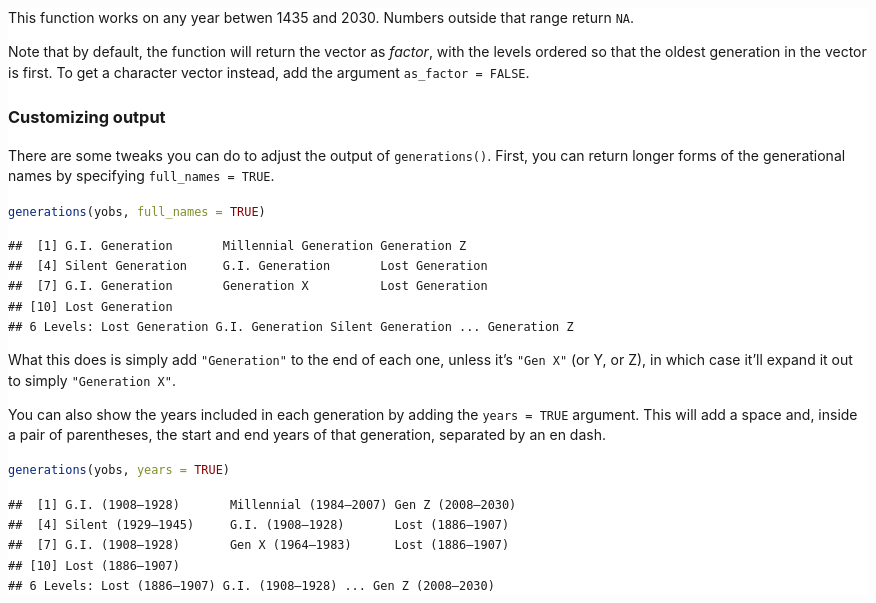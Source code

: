 This function works on any year betwen 1435 and 2030. Numbers outside
that range return `NA`.

Note that by default, the function will return the vector as *factor*,
with the levels ordered so that the oldest generation in the vector is
first. To get a character vector instead, add the argument `as_factor =
FALSE`.

### Customizing output

There are some tweaks you can do to adjust the output of
`generations()`. First, you can return longer forms of the generational
names by specifying `full_names = TRUE`.

``` r
generations(yobs, full_names = TRUE)
```

    ##  [1] G.I. Generation       Millennial Generation Generation Z         
    ##  [4] Silent Generation     G.I. Generation       Lost Generation      
    ##  [7] G.I. Generation       Generation X          Lost Generation      
    ## [10] Lost Generation      
    ## 6 Levels: Lost Generation G.I. Generation Silent Generation ... Generation Z

What this does is simply add `"Generation"` to the end of each one,
unless it’s `"Gen X"` (or Y, or Z), in which case it’ll expand it out to
simply `"Generation X"`.

You can also show the years included in each generation by adding the
`years = TRUE` argument. This will add a space and, inside a pair of
parentheses, the start and end years of that generation, separated by an
en dash.

``` r
generations(yobs, years = TRUE)
```

    ##  [1] G.I. (1908–1928)       Millennial (1984–2007) Gen Z (2008–2030)     
    ##  [4] Silent (1929–1945)     G.I. (1908–1928)       Lost (1886–1907)      
    ##  [7] G.I. (1908–1928)       Gen X (1964–1983)      Lost (1886–1907)      
    ## [10] Lost (1886–1907)      
    ## 6 Levels: Lost (1886–1907) G.I. (1908–1928) ... Gen Z (2008–2030)
